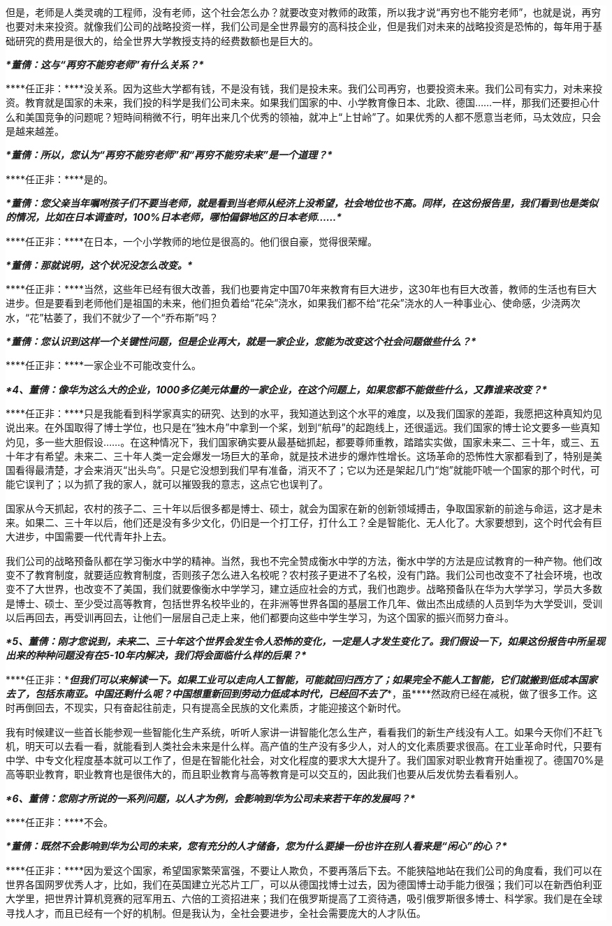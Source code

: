 但是，老师是人类灵魂的工程师，没有老师，这个社会怎么办？就要改变对教师的政策，所以我才说“再穷也不能穷老师”，也就是说，再穷也要对未来投资。就像我们公司的战略投资一样，我们公司是全世界最穷的高科技企业，但是我们对未来的战略投资是恐怖的，每年用于基础研究的费用是很大的，给全世界大学教授支持的经费数额也是巨大的。

***\*董倩：这与“再穷不能穷老师”有什么关系？\****

***\*任正非：\****没关系。因为这些大学都有钱，不是没有钱，我们是投未来。我们公司再穷，也要投资未来。我们公司有实力，对未来投资。教育就是国家的未来，我们投的科学是我们公司未来。如果我们国家的中、小学教育像日本、北欧、德国……一样，那我们还要担心什么和美国竞争的问题呢？短時间稍微不行，明年出来几个优秀的领袖，就冲上“上甘岭”了。如果优秀的人都不愿意当老师，马太效应，只会是越来越差。

***\*董倩：所以，您认为“再穷不能穷老师”和“再穷不能穷未来”是一个道理？\****

***\*任正非：\****是的。

***\*董倩：您父亲当年嘱咐孩子们不要当老师，就是看到当老师从经济上没希望，社会地位也不高。同样，在这份报告里，我们看到也是类似的情况，比如在日本调查时，100%日本老师，哪怕偏僻地区的日本老师……\****

***\*任正非：\****在日本，一个小学教师的地位是很高的。他们很自豪，觉得很荣耀。

***\*董倩：那就说明，这个状况没怎么改变。\****

***\*任正非：\****当然，这些年已经有很大改善，我们也要肯定中国70年来教育有巨大进步，这30年也有巨大改善，教师的生活也有巨大进步。但是要看到老师他们是祖国的未来，他们担负着给“花朵”浇水，如果我们都不给“花朵”浇水的人一种事业心、使命感，少浇两次水，“花”枯萎了，我们不就少了一个“乔布斯”吗？

***\*董倩：您认识到这样一个关键性问题，但是企业再大，就是一家企业，您能为改变这个社会问题做些什么？\****

***\*任正非：\****一家企业不可能改变什么。

 

***\*4、董倩：像华为这么大的企业，1000多亿美元体量的一家企业，在这个问题上，如果您都不能做些什么，又靠谁来改变？\****

***\*任正非：\****只是我能看到科学家真实的研究、达到的水平，我知道达到这个水平的难度，以及我们国家的差距，我愿把这种真知灼见说出来。在外国取得了博士学位，也只是在“独木舟”中拿到一个桨，划到“航母”的起跑线上，还很遥远。我们国家的博士论文要多一些真知灼见，多一些大胆假设……。在这种情况下，我们国家确实要从最基础抓起，都要尊师重教，踏踏实实做，国家未来二、三十年，或三、五十年才有希望。未来二、三十年人类一定会爆发一场巨大的革命，就是技术进步的爆炸性增长。这场革命的恐怖性大家都看到了，特别是美国看得最清楚，才会来消灭“出头鸟”。只是它没想到我们早有准备，消灭不了；它以为还是架起几门“炮”就能吓唬一个国家的那个时代，可能它误判了；以为抓了我的家人，就可以摧毁我的意志，这点它也误判了。

国家从今天抓起，农村的孩子二、三十年以后很多都是博士、硕士，就会为国家在新的创新领域搏击，争取国家新的前途与命运，这才是未来。如果二、三十年以后，他们还是没有多少文化，仍旧是一个打工仔，打什么工？全是智能化、无人化了。大家要想到，这个时代会有巨大进步，中国需要一代代青年扑上去。

我们公司的战略预备队都在学习衡水中学的精神。当然，我也不完全赞成衡水中学的方法，衡水中学的方法是应试教育的一种产物。他们改变不了教育制度，就要适应教育制度，否则孩子怎么进入名校呢？农村孩子更进不了名校，没有门路。我们公司也改变不了社会环境，也改变不了大世界，也改变不了美国，我们就要像衡水中学学习，建立适应社会的方式，我们也跑步。战略预备队在华为大学学习，学员大多数是博士、硕士、至少受过高等教育，包括世界名校毕业的，在非洲等世界各国的基层工作几年、做出杰出成绩的人员到华为大学受训，受训以后再回去，再受训再回去，让他们一层层自己走上来，他们都要向这些中学生学习，为这个国家的振兴而努力奋斗。

 

***\*5、董倩：刚才您说到，未来二、三十年这个世界会发生令人恐怖的变化，一定是人才发生变化了。我们假设一下，如果这份报告中所呈现出来的种种问题没有在5-10年内解决，我们将会面临什么样的后果？\****

***\*任正非：\****但我们可以来解读一下。如果工业可以走向人工智能，可能就回归西方了；如果完全不能人工智能，它们就搬到低成本国家去了，包括东南亚。中国还剩什么呢？中国想重新回到劳动力低成本时代，已经回不去了***\*，虽\****然政府已经在减税，做了很多工作。这时再倒回去，不现实，只有奋起往前走，只有提高全民族的文化素质，才能迎接这个新时代。

我有时候建议一些首长能参观一些智能化生产系统，听听人家讲一讲智能化怎么生产，看看我们的新生产线没有人工。如果今天你们不赶飞机，明天可以去看一看，就能看到人类社会未来是什么样。高产值的生产没有多少人，对人的文化素质要求很高。在工业革命时代，只要有中学、中专文化程度基本就可以工作了，但是在智能化社会，对文化程度的要求大大提升了。我们国家对职业教育开始重视了。德国70%是高等职业教育，职业教育也是很伟大的，而且职业教育与高等教育是可以交互的，因此我们也要从后发优势去看看别人。

 

***\*6、董倩：您刚才所说的一系列问题，以人才为例，会影响到华为公司未来若干年的发展吗？\****

***\*任正非：\****不会。

***\*董倩：既然不会影响到华为公司的未来，您有充分的人才储备，您为什么要操一份也许在别人看来是“闲心”的心？\****

***\*任正非：\****因为爱这个国家，希望国家繁荣富强，不要让人欺负，不要再落后下去。不能狭隘地站在我们公司的角度看，我们可以在世界各国网罗优秀人才，比如，我们在英国建立光芯片工厂，可以从德国找博士过去，因为德国博士动手能力很强；我们可以在新西伯利亚大学里，把世界计算机竞赛的冠军用五、六倍的工资招进来；我们在俄罗斯提高了工资待遇，吸引俄罗斯很多博士、科学家。我们是在全球寻找人才，而且已经有一个好的机制。但是我认为，全社会要进步，全社会需要庞大的人才队伍。
